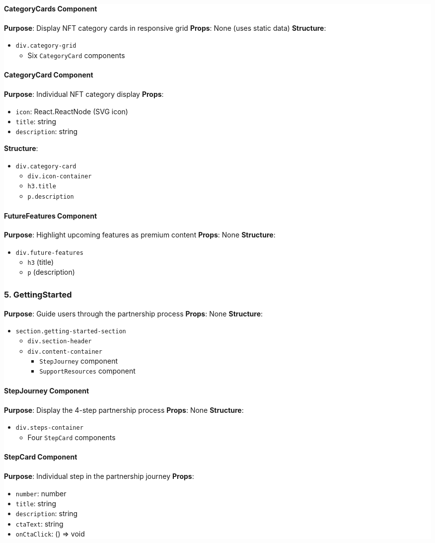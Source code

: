 #### CategoryCards Component
**Purpose**: Display NFT category cards in responsive grid
**Props**: None (uses static data)
**Structure**:
- `div.category-grid`
  - Six `CategoryCard` components

#### CategoryCard Component
**Purpose**: Individual NFT category display
**Props**:
- `icon`: React.ReactNode (SVG icon)
- `title`: string
- `description`: string

**Structure**:
- `div.category-card`
  - `div.icon-container`
  - `h3.title`
  - `p.description`

#### FutureFeatures Component
**Purpose**: Highlight upcoming features as premium content
**Props**: None
**Structure**:
- `div.future-features`
  - `h3` (title)
  - `p` (description)

### 5. GettingStarted
**Purpose**: Guide users through the partnership process
**Props**: None
**Structure**:
- `section.getting-started-section`
  - `div.section-header`
  - `div.content-container`
    - `StepJourney` component
    - `SupportResources` component

#### StepJourney Component
**Purpose**: Display the 4-step partnership process
**Props**: None
**Structure**:
- `div.steps-container`
  - Four `StepCard` components

#### StepCard Component
**Purpose**: Individual step in the partnership journey
**Props**:
- `number`: number
- `title`: string
- `description`: string
- `ctaText`: string
- `onCtaClick`: () => void
